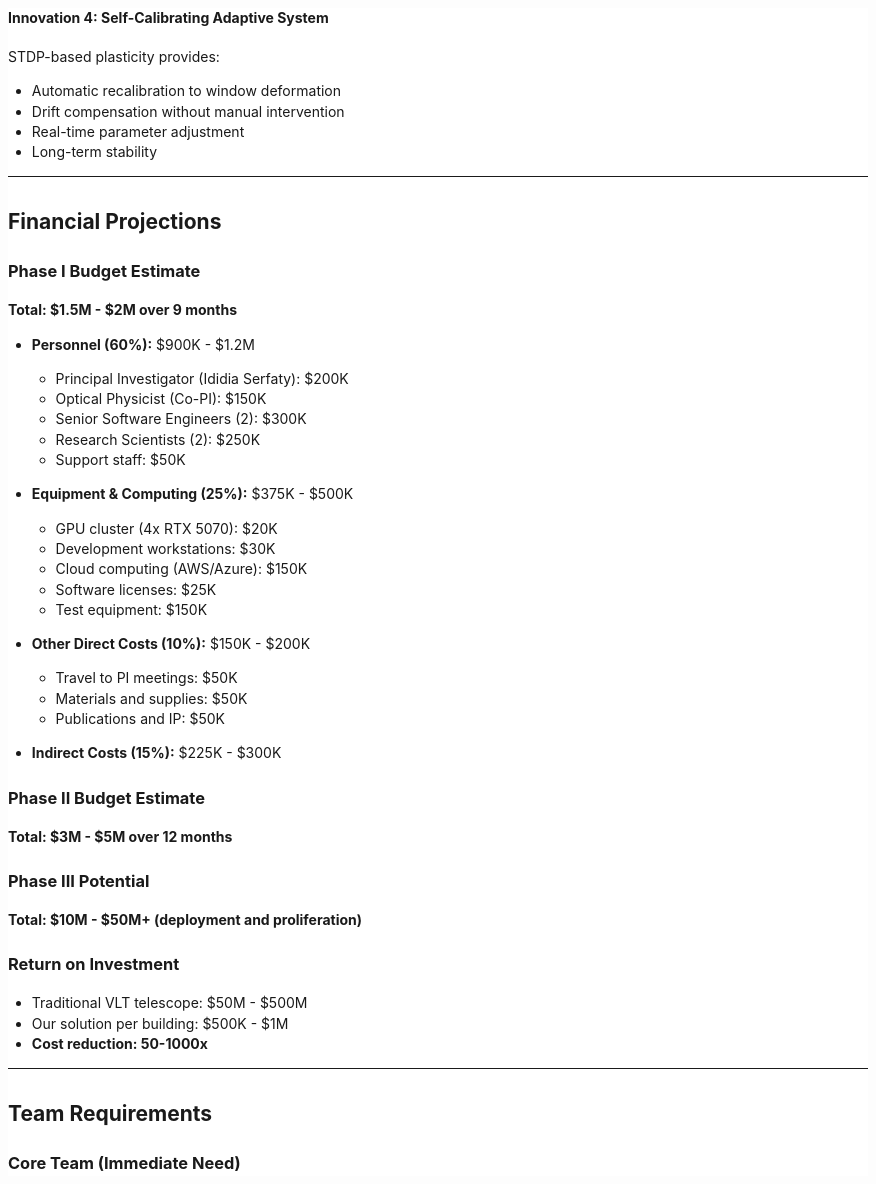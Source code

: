 #### Innovation 4: Self-Calibrating Adaptive System
STDP-based plasticity provides:
- Automatic recalibration to window deformation
- Drift compensation without manual intervention
- Real-time parameter adjustment
- Long-term stability

---

## Financial Projections

### Phase I Budget Estimate
**Total: $1.5M - $2M over 9 months**

- **Personnel (60%):** $900K - $1.2M
  - Principal Investigator (Ididia Serfaty): $200K
  - Optical Physicist (Co-PI): $150K
  - Senior Software Engineers (2): $300K
  - Research Scientists (2): $250K
  - Support staff: $50K

- **Equipment & Computing (25%):** $375K - $500K
  - GPU cluster (4x RTX 5070): $20K
  - Development workstations: $30K
  - Cloud computing (AWS/Azure): $150K
  - Software licenses: $25K
  - Test equipment: $150K

- **Other Direct Costs (10%):** $150K - $200K
  - Travel to PI meetings: $50K
  - Materials and supplies: $50K
  - Publications and IP: $50K

- **Indirect Costs (15%):** $225K - $300K

### Phase II Budget Estimate
**Total: $3M - $5M over 12 months**

### Phase III Potential
**Total: $10M - $50M+ (deployment and proliferation)**

### Return on Investment
- Traditional VLT telescope: $50M - $500M
- Our solution per building: $500K - $1M
- **Cost reduction: 50-1000x**

---

## Team Requirements

### Core Team (Immediate Need)
